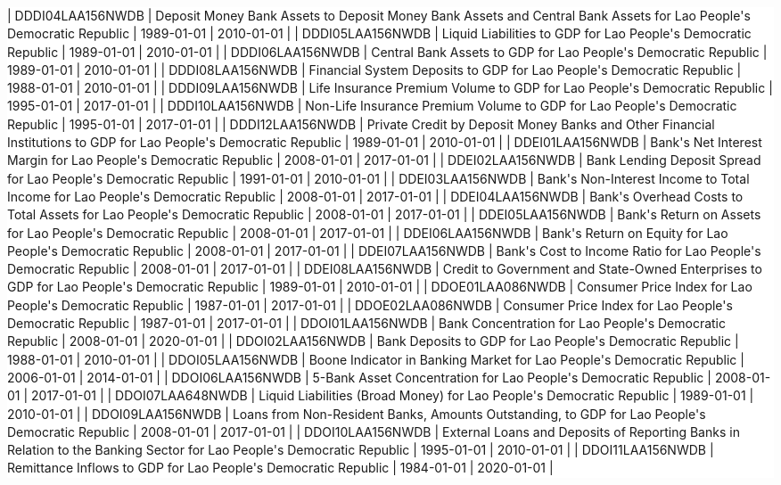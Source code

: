 | DDDI04LAA156NWDB    | Deposit Money Bank Assets to Deposit Money Bank Assets and Central Bank Assets for Lao People's Democratic Republic                                                     | 1989-01-01          | 2010-01-01        |
| DDDI05LAA156NWDB    | Liquid Liabilities to GDP for Lao People's Democratic Republic                                                                                                          | 1989-01-01          | 2010-01-01        |
| DDDI06LAA156NWDB    | Central Bank Assets to GDP for Lao People's Democratic Republic                                                                                                         | 1989-01-01          | 2010-01-01        |
| DDDI08LAA156NWDB    | Financial System Deposits to GDP for Lao People's Democratic Republic                                                                                                   | 1988-01-01          | 2010-01-01        |
| DDDI09LAA156NWDB    | Life Insurance Premium Volume to GDP for Lao People's Democratic Republic                                                                                               | 1995-01-01          | 2017-01-01        |
| DDDI10LAA156NWDB    | Non-Life Insurance Premium Volume to GDP for Lao People's Democratic Republic                                                                                           | 1995-01-01          | 2017-01-01        |
| DDDI12LAA156NWDB    | Private Credit by Deposit Money Banks and Other Financial Institutions to GDP for Lao People's Democratic Republic                                                      | 1989-01-01          | 2010-01-01        |
| DDEI01LAA156NWDB    | Bank's Net Interest Margin for Lao People's Democratic Republic                                                                                                         | 2008-01-01          | 2017-01-01        |
| DDEI02LAA156NWDB    | Bank Lending Deposit Spread for Lao People's Democratic Republic                                                                                                        | 1991-01-01          | 2010-01-01        |
| DDEI03LAA156NWDB    | Bank's Non-Interest Income to Total Income for Lao People's Democratic Republic                                                                                         | 2008-01-01          | 2017-01-01        |
| DDEI04LAA156NWDB    | Bank's Overhead Costs to Total Assets for Lao People's Democratic Republic                                                                                              | 2008-01-01          | 2017-01-01        |
| DDEI05LAA156NWDB    | Bank's Return on Assets for Lao People's Democratic Republic                                                                                                            | 2008-01-01          | 2017-01-01        |
| DDEI06LAA156NWDB    | Bank's Return on Equity for Lao People's Democratic Republic                                                                                                            | 2008-01-01          | 2017-01-01        |
| DDEI07LAA156NWDB    | Bank's Cost to Income Ratio for Lao People's Democratic Republic                                                                                                        | 2008-01-01          | 2017-01-01        |
| DDEI08LAA156NWDB    | Credit to Government and State-Owned Enterprises to GDP for Lao People's Democratic Republic                                                                            | 1989-01-01          | 2010-01-01        |
| DDOE01LAA086NWDB    | Consumer Price Index for Lao People's Democratic Republic                                                                                                               | 1987-01-01          | 2017-01-01        |
| DDOE02LAA086NWDB    | Consumer Price Index for Lao People's Democratic Republic                                                                                                               | 1987-01-01          | 2017-01-01        |
| DDOI01LAA156NWDB    | Bank Concentration for Lao People's Democratic Republic                                                                                                                 | 2008-01-01          | 2020-01-01        |
| DDOI02LAA156NWDB    | Bank Deposits to GDP for Lao People's Democratic Republic                                                                                                               | 1988-01-01          | 2010-01-01        |
| DDOI05LAA156NWDB    | Boone Indicator in Banking Market for Lao People's Democratic Republic                                                                                                  | 2006-01-01          | 2014-01-01        |
| DDOI06LAA156NWDB    | 5-Bank Asset Concentration for Lao People's Democratic Republic                                                                                                         | 2008-01-01          | 2017-01-01        |
| DDOI07LAA648NWDB    | Liquid Liabilities (Broad Money) for Lao People's Democratic Republic                                                                                                   | 1989-01-01          | 2010-01-01        |
| DDOI09LAA156NWDB    | Loans from Non-Resident Banks, Amounts Outstanding, to GDP for Lao People's Democratic Republic                                                                         | 2008-01-01          | 2017-01-01        |
| DDOI10LAA156NWDB    | External Loans and Deposits of Reporting Banks in Relation to the Banking Sector for Lao People's Democratic Republic                                                   | 1995-01-01          | 2010-01-01        |
| DDOI11LAA156NWDB    | Remittance Inflows to GDP for Lao People's Democratic Republic                                                                                                          | 1984-01-01          | 2020-01-01        |